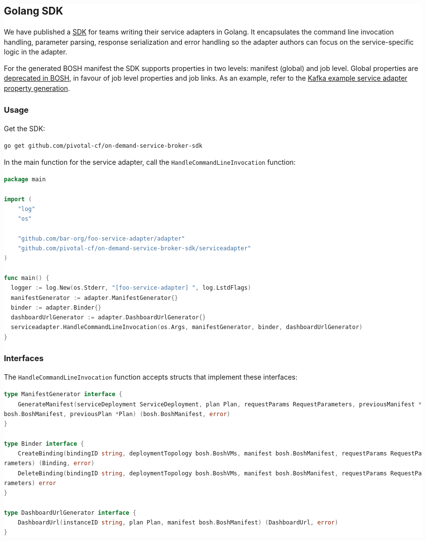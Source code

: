 <a id="sdk"></a>
## Golang SDK

We have published a [SDK](https://github.com/pivotal-cf/on-demand-service-broker-sdk) for teams writing their service adapters in Golang. It encapsulates the command line invocation handling, parameter parsing, response serialization and error handling so the adapter authors can focus on the service-specific logic in the adapter.

For the generated BOSH manifest the SDK supports properties in two levels: manifest (global) and job level. Global properties are [deprecated in BOSH](http://bosh.io/docs/manifest-v2.html#properties), in favour of job level properties and job links. As an example, refer to the [Kafka example service adapter property generation](https://github.com/pivotal-cf-experimental/kafka-example-service-adapter/blob/ffe85fecc2d9cf1b663fab418875e67ddcf3327f/adapter/generate_manifest.go#L79-L123).

### Usage

Get the SDK:

```sh
go get github.com/pivotal-cf/on-demand-service-broker-sdk
```

In the main function for the service adapter, call the `HandleCommandLineInvocation` function:

```go
package main

import (
	"log"
	"os"

	"github.com/bar-org/foo-service-adapter/adapter"
	"github.com/pivotal-cf/on-demand-service-broker-sdk/serviceadapter"
)

func main() {
  logger := log.New(os.Stderr, "[foo-service-adapter] ", log.LstdFlags)
  manifestGenerator := adapter.ManifestGenerator{}
  binder := adapter.Binder{}
  dashboardUrlGenerator := adapter.DashboardUrlGenerator{}
  serviceadapter.HandleCommandLineInvocation(os.Args, manifestGenerator, binder, dashboardUrlGenerator)
}
```

### Interfaces

The `HandleCommandLineInvocation` function accepts structs that implement these interfaces:

```go
type ManifestGenerator interface {
	GenerateManifest(serviceDeployment ServiceDeployment, plan Plan, requestParams RequestParameters, previousManifest *bosh.BoshManifest, previousPlan *Plan) (bosh.BoshManifest, error)
}

type Binder interface {
	CreateBinding(bindingID string, deploymentTopology bosh.BoshVMs, manifest bosh.BoshManifest, requestParams RequestParameters) (Binding, error)
	DeleteBinding(bindingID string, deploymentTopology bosh.BoshVMs, manifest bosh.BoshManifest, requestParams RequestParameters) error
}

type DashboardUrlGenerator interface {
	DashboardUrl(instanceID string, plan Plan, manifest bosh.BoshManifest) (DashboardUrl, error)
}
```
